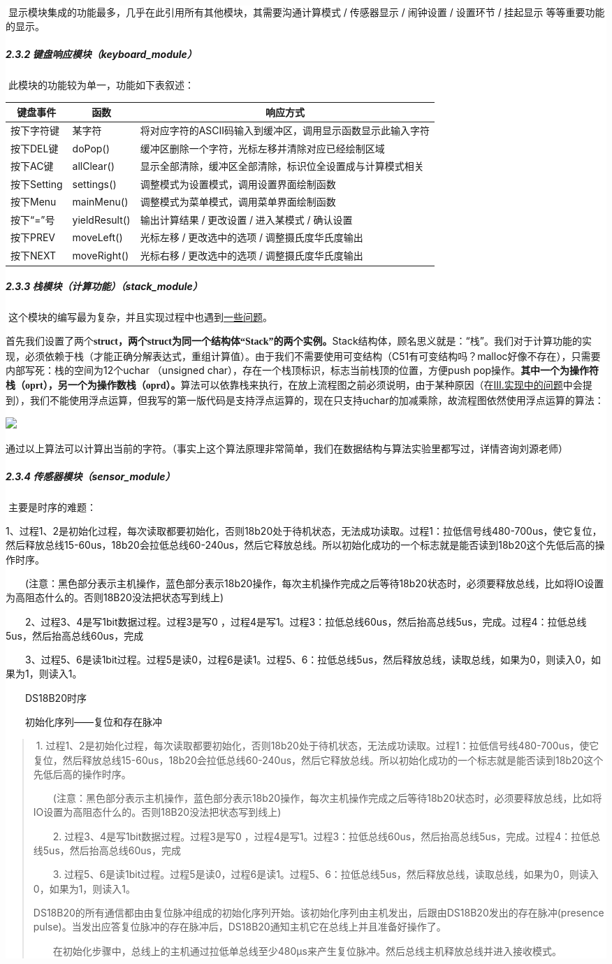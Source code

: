 ​		显示模块集成的功能最多，几乎在此引用所有其他模块，其需要沟通计算模式 / 传感器显示 / 闹钟设置 / 设置环节 / 挂起显示 等等重要功能的显示。

##### 2.3.2 键盘响应模块（keyboard_module）

​		此模块的功能较为单一，功能如下表叙述：

| 键盘事件    | 函数          | 响应方式                                                    |
| ----------- | ------------- | ----------------------------------------------------------- |
| 按下字符键  | 某字符        | 将对应字符的ASCII码输入到缓冲区，调用显示函数显示此输入字符 |
| 按下DEL键   | doPop()       | 缓冲区删除一个字符，光标左移并清除对应已经绘制区域          |
| 按下AC键    | allClear()    | 显示全部清除，缓冲区全部清除，标识位全设置成与计算模式相关  |
| 按下Setting | settings()    | 调整模式为设置模式，调用设置界面绘制函数                    |
| 按下Menu    | mainMenu()    | 调整模式为菜单模式，调用菜单界面绘制函数                    |
| 按下“=”号   | yieldResult() | 输出计算结果 / 更改设置 / 进入某模式 / 确认设置             |
| 按下PREV    | moveLeft()    | 光标左移 / 更改选中的选项 / 调整摄氏度华氏度输出            |
| 按下NEXT    | moveRight()   | 光标右移 / 更改选中的选项 / 调整摄氏度华氏度输出            |

##### 2.3.3 栈模块（计算功能）（stack_module）

<span id="stackmodule">

​		这个模块的编写最为复杂，并且实现过程中也遇到[一些问题](#majorproblem)。

​		首先我们设置了两个<b><font face="微软雅黑">struct，两个struct为同一个结构体“Stack”的两个实例。</font></b>Stack结构体，顾名思义就是：“栈”。我们对于计算功能的实现，必须依赖于栈（才能正确分解表达式，重组计算值）。由于我们不需要使用可变结构（C51有可变结构吗？malloc好像不存在），只需要内部写死：栈的空间为12个uchar （unsigned char），存在一个栈顶标识，标志当前栈顶的位置，方便push pop操作。<b><font face="微软雅黑">其中一个为操作符栈（oprt），另一个为操作数栈（oprd）。</font></b>算法可以依靠栈来执行，在放上流程图之前必须说明，由于某种原因（在[III.实现中的问题](#majorproblem)中会提到），我们不能使用浮点运算，但我写的第一版代码是支持浮点运算的，现在只支持uchar的加减乘除，故流程图依然使用浮点运算的算法：

![](C:\Users\15300\Desktop\数电实验\电子线路设计\stack.png)

​		通过以上算法可以计算出当前的字符。（事实上这个算法原理非常简单，我们在数据结构与算法实验里都写过，详情咨询刘源老师）

</span>

##### 2.3.4 传感器模块（sensor_module）

​		主要是时序的难题：

1、过程1、2是初始化过程，每次读取都要初始化，否则18b20处于待机状态，无法成功读取。过程1：拉低信号线480-700us，使它复位，然后释放总线15-60us，18b20会拉低总线60-240us，然后它释放总线。所以初始化成功的一个标志就是能否读到18b20这个先低后高的操作时序。

　　(注意：黑色部分表示主机操作，蓝色部分表示18b20操作，每次主机操作完成之后等待18b20状态时，必须要释放总线，比如将IO设置为高阻态什么的。否则18B20没法把状态写到线上)

　　2、过程3、4是写1bit数据过程。过程3是写0 ，过程4是写1。过程3：拉低总线60us，然后抬高总线5us，完成。过程4：拉低总线5us，然后抬高总线60us，完成

　　3、过程5、6是读1bit过程。过程5是读0，过程6是读1。过程5、6：拉低总线5us，然后释放总线，读取总线，如果为0，则读入0，如果为1，则读入1。

　　DS18B20时序

　　初始化序列——复位和存在脉冲

> ​		1. 过程1、2是初始化过程，每次读取都要初始化，否则18b20处于待机状态，无法成功读取。过程1：拉低信号线480-700us，使它复位，然后释放总线15-60us，18b20会拉低总线60-240us，然后它释放总线。所以初始化成功的一个标志就是能否读到18b20这个先低后高的操作时序。
>
> 　　(注意：黑色部分表示主机操作，蓝色部分表示18b20操作，每次主机操作完成之后等待18b20状态时，必须要释放总线，比如将IO设置为高阻态什么的。否则18B20没法把状态写到线上)
>
> 　　2. 过程3、4是写1bit数据过程。过程3是写0 ，过程4是写1。过程3：拉低总线60us，然后抬高总线5us，完成。过程4：拉低总线5us，然后抬高总线60us，完成
>
> 　　3. 过程5、6是读1bit过程。过程5是读0，过程6是读1。过程5、6：拉低总线5us，然后释放总线，读取总线，如果为0，则读入0，如果为1，则读入1。　　
>
> ​		DS18B20的所有通信都由由复位脉冲组成的初始化序列开始。该初始化序列由主机发出，后跟由DS18B20发出的存在脉冲(presence pulse)。当发出应答复位脉冲的存在脉冲后，DS18B20通知主机它在总线上并且准备好操作了。
>
> 　　在初始化步骤中，总线上的主机通过拉低单总线至少480μs来产生复位脉冲。然后总线主机释放总线并进入接收模式。